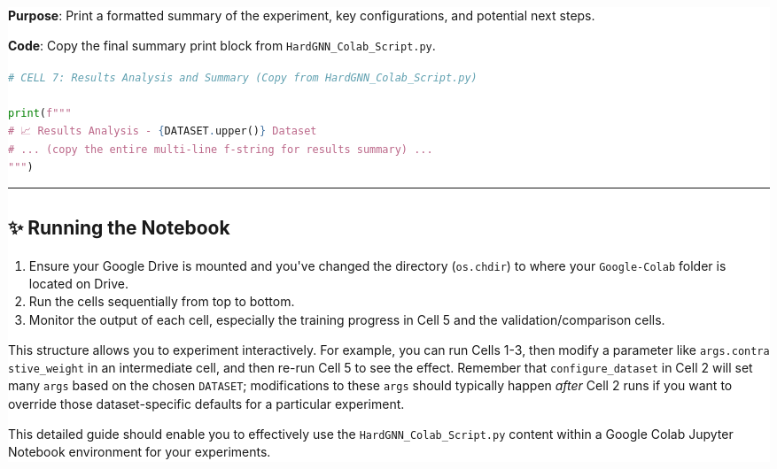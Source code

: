 **Purpose**: Print a formatted summary of the experiment, key configurations, and potential next steps.

**Code**: Copy the final summary print block from `HardGNN_Colab_Script.py`.

```python
# CELL 7: Results Analysis and Summary (Copy from HardGNN_Colab_Script.py)

print(f"""
# 📈 Results Analysis - {DATASET.upper()} Dataset
# ... (copy the entire multi-line f-string for results summary) ...
""")
```

--- 

## ✨ Running the Notebook

1.  Ensure your Google Drive is mounted and you've changed the directory (`os.chdir`) to where your `Google-Colab` folder is located on Drive.
2.  Run the cells sequentially from top to bottom.
3.  Monitor the output of each cell, especially the training progress in Cell 5 and the validation/comparison cells.

This structure allows you to experiment interactively. For example, you can run Cells 1-3, then modify a parameter like `args.contrastive_weight` in an intermediate cell, and then re-run Cell 5 to see the effect. Remember that `configure_dataset` in Cell 2 will set many `args` based on the chosen `DATASET`; modifications to these `args` should typically happen *after* Cell 2 runs if you want to override those dataset-specific defaults for a particular experiment.

This detailed guide should enable you to effectively use the `HardGNN_Colab_Script.py` content within a Google Colab Jupyter Notebook environment for your experiments. 